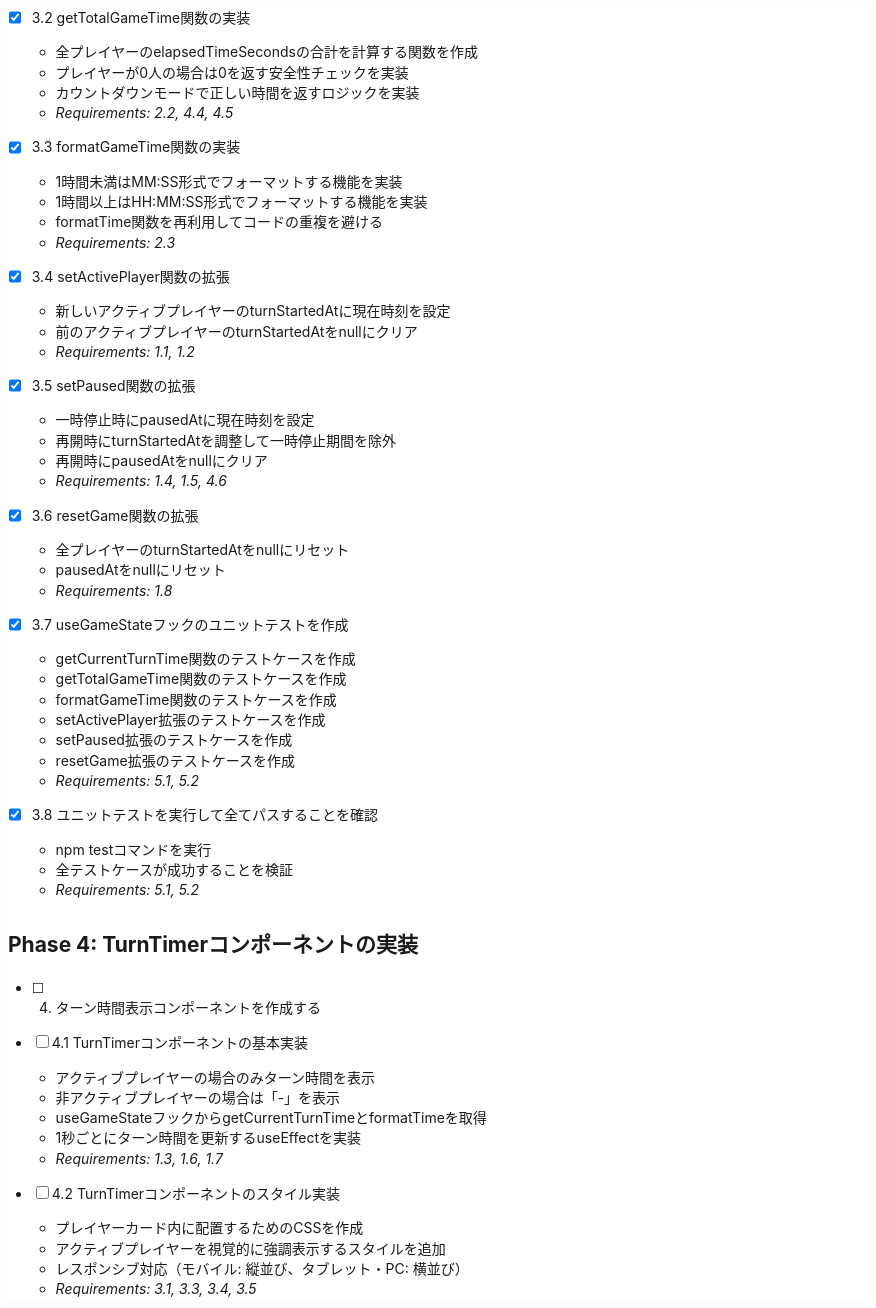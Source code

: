 - [x] 3.2 getTotalGameTime関数の実装
  - 全プレイヤーのelapsedTimeSecondsの合計を計算する関数を作成
  - プレイヤーが0人の場合は0を返す安全性チェックを実装
  - カウントダウンモードで正しい時間を返すロジックを実装
  - _Requirements: 2.2, 4.4, 4.5_

- [x] 3.3 formatGameTime関数の実装
  - 1時間未満はMM:SS形式でフォーマットする機能を実装
  - 1時間以上はHH:MM:SS形式でフォーマットする機能を実装
  - formatTime関数を再利用してコードの重複を避ける
  - _Requirements: 2.3_

- [x] 3.4 setActivePlayer関数の拡張
  - 新しいアクティブプレイヤーのturnStartedAtに現在時刻を設定
  - 前のアクティブプレイヤーのturnStartedAtをnullにクリア
  - _Requirements: 1.1, 1.2_

- [x] 3.5 setPaused関数の拡張
  - 一時停止時にpausedAtに現在時刻を設定
  - 再開時にturnStartedAtを調整して一時停止期間を除外
  - 再開時にpausedAtをnullにクリア
  - _Requirements: 1.4, 1.5, 4.6_

- [x] 3.6 resetGame関数の拡張
  - 全プレイヤーのturnStartedAtをnullにリセット
  - pausedAtをnullにリセット
  - _Requirements: 1.8_

- [x] 3.7 useGameStateフックのユニットテストを作成
  - getCurrentTurnTime関数のテストケースを作成
  - getTotalGameTime関数のテストケースを作成
  - formatGameTime関数のテストケースを作成
  - setActivePlayer拡張のテストケースを作成
  - setPaused拡張のテストケースを作成
  - resetGame拡張のテストケースを作成
  - _Requirements: 5.1, 5.2_

- [x] 3.8 ユニットテストを実行して全てパスすることを確認
  - npm testコマンドを実行
  - 全テストケースが成功することを検証
  - _Requirements: 5.1, 5.2_

## Phase 4: TurnTimerコンポーネントの実装

- [ ] 4. ターン時間表示コンポーネントを作成する
- [ ] 4.1 TurnTimerコンポーネントの基本実装
  - アクティブプレイヤーの場合のみターン時間を表示
  - 非アクティブプレイヤーの場合は「-」を表示
  - useGameStateフックからgetCurrentTurnTimeとformatTimeを取得
  - 1秒ごとにターン時間を更新するuseEffectを実装
  - _Requirements: 1.3, 1.6, 1.7_

- [ ] 4.2 TurnTimerコンポーネントのスタイル実装
  - プレイヤーカード内に配置するためのCSSを作成
  - アクティブプレイヤーを視覚的に強調表示するスタイルを追加
  - レスポンシブ対応（モバイル: 縦並び、タブレット・PC: 横並び）
  - _Requirements: 3.1, 3.3, 3.4, 3.5_
